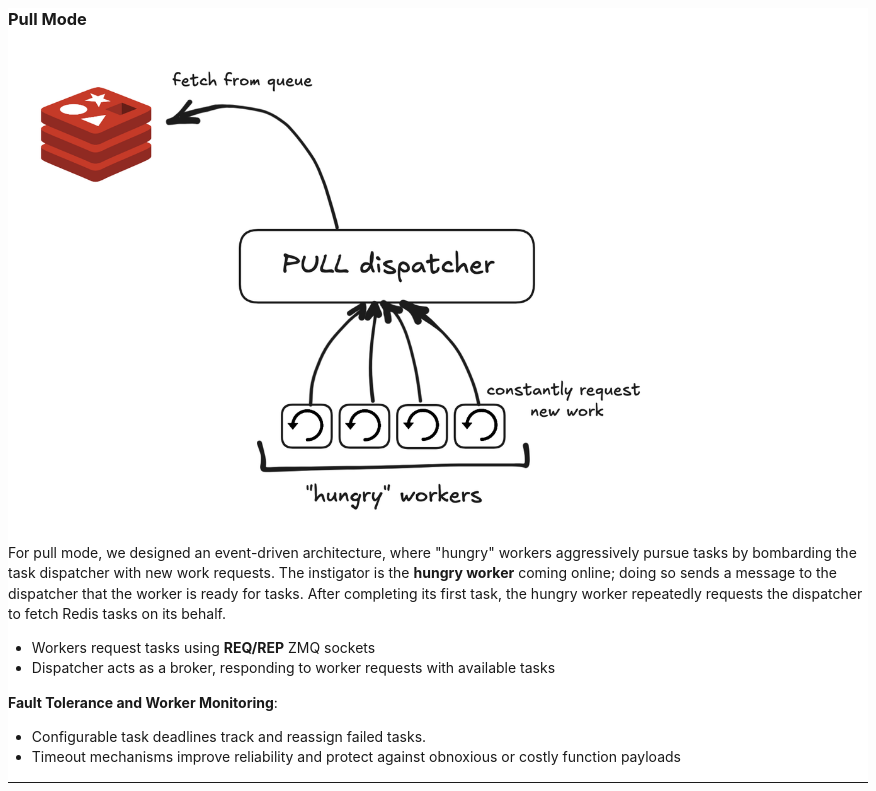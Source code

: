### Pull Mode

<div>
  <img src="imgs/PULL_dispatcher.png" width="75%" alt="System Architecture">
</div>

For pull mode, we designed an event-driven architecture, where "hungry" workers aggressively pursue tasks by bombarding the task dispatcher with new work requests. The instigator is the __hungry worker__ coming online; doing so sends a message to the dispatcher that the worker is ready for tasks. After completing its first task, the hungry worker repeatedly requests the dispatcher to fetch Redis tasks on its behalf.

- Workers request tasks using **REQ/REP** ZMQ sockets
- Dispatcher acts as a broker, responding to worker requests with available tasks

**Fault Tolerance and Worker Monitoring**:
  - Configurable task deadlines track and reassign failed tasks.
  - Timeout mechanisms improve reliability and protect against obnoxious or costly function payloads 

--- 
